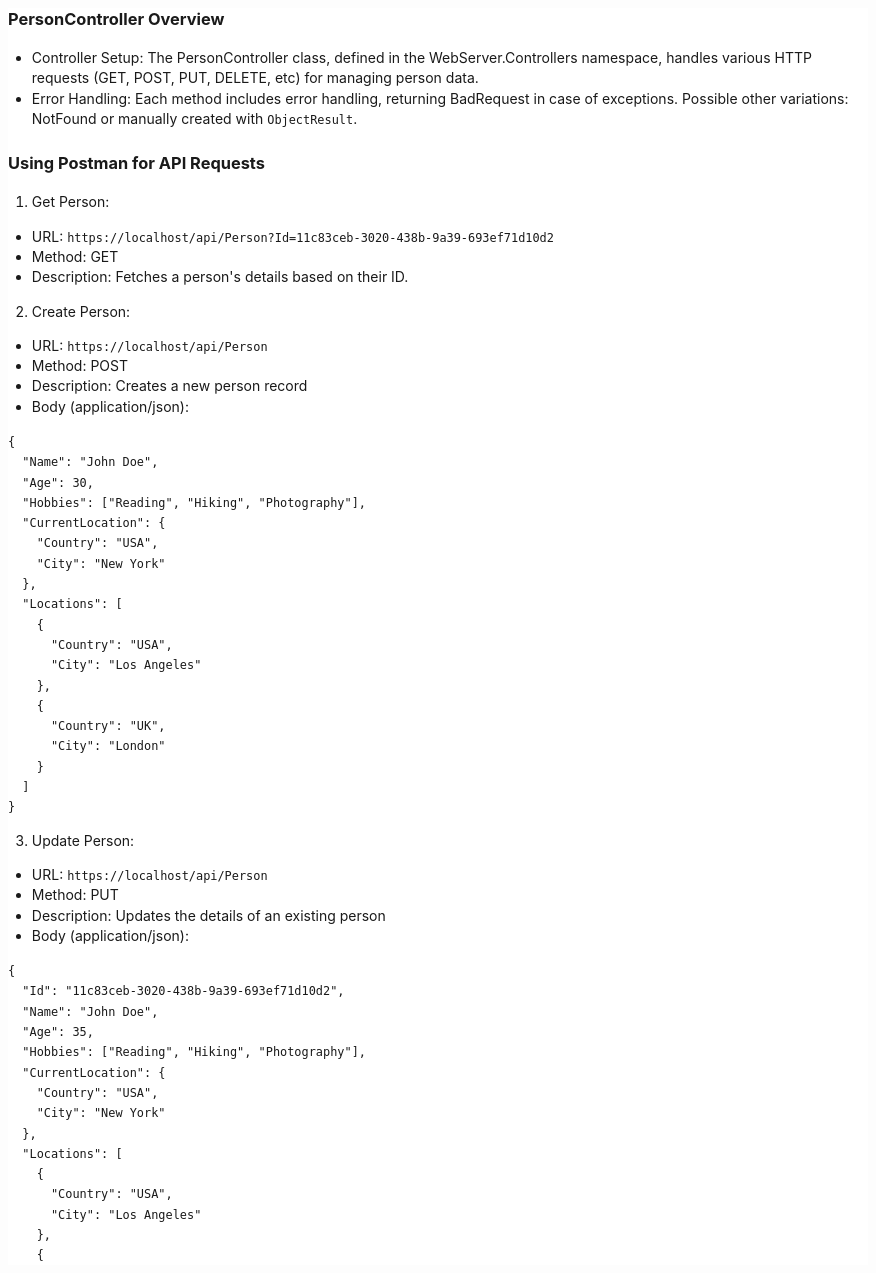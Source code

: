 ```
```

### PersonController Overview
- Controller Setup: The PersonController class, defined in the WebServer.Controllers namespace, handles various HTTP requests (GET, POST, PUT, DELETE, etc) for managing person data.
- Error Handling: Each method includes error handling, returning BadRequest in case of exceptions. Possible other variations: NotFound or manually created with `ObjectResult`.

### Using Postman for API Requests

1. Get Person:
- URL: `https://localhost/api/Person?Id=11c83ceb-3020-438b-9a39-693ef71d10d2`
- Method: GET
- Description: Fetches a person's details based on their ID.

2. Create Person:
- URL: `https://localhost/api/Person`
- Method: POST
- Description: Creates a new person record
- Body (application/json):

```
{
  "Name": "John Doe",
  "Age": 30,
  "Hobbies": ["Reading", "Hiking", "Photography"],
  "CurrentLocation": {
    "Country": "USA",
    "City": "New York"
  },
  "Locations": [
    {
      "Country": "USA",
      "City": "Los Angeles"
    },
    {
      "Country": "UK",
      "City": "London"
    }
  ]
}
```

3. Update Person:
- URL: `https://localhost/api/Person`
- Method: PUT
- Description: Updates the details of an existing person
- Body (application/json):

```
{
  "Id": "11c83ceb-3020-438b-9a39-693ef71d10d2",
  "Name": "John Doe",
  "Age": 35,
  "Hobbies": ["Reading", "Hiking", "Photography"],
  "CurrentLocation": {
    "Country": "USA",
    "City": "New York"
  },
  "Locations": [
    {
      "Country": "USA",
      "City": "Los Angeles"
    },
    {
```